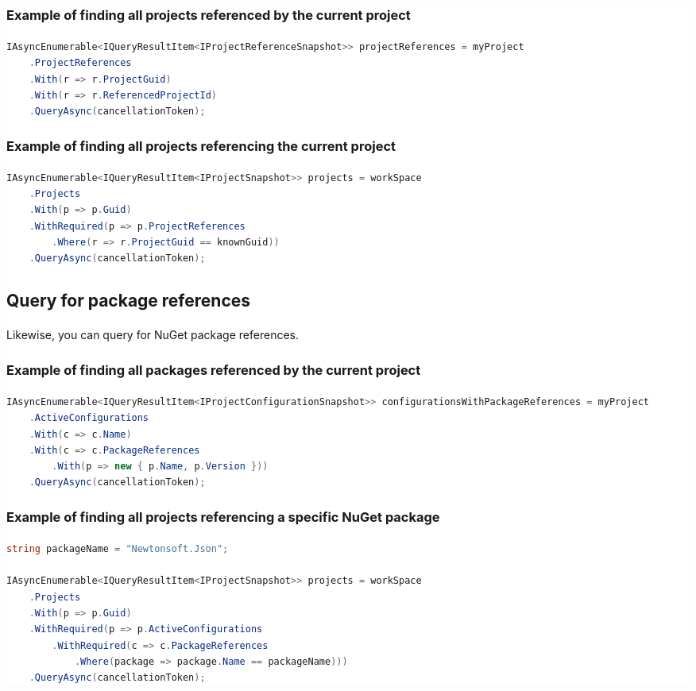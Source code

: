 ### Example of finding all projects referenced by the current project

```csharp
IAsyncEnumerable<IQueryResultItem<IProjectReferenceSnapshot>> projectReferences = myProject
    .ProjectReferences
    .With(r => r.ProjectGuid)
    .With(r => r.ReferencedProjectId)
    .QueryAsync(cancellationToken);
```

### Example of finding all projects referencing the current project

```csharp
IAsyncEnumerable<IQueryResultItem<IProjectSnapshot>> projects = workSpace
    .Projects
    .With(p => p.Guid)
    .WithRequired(p => p.ProjectReferences
        .Where(r => r.ProjectGuid == knownGuid))
    .QueryAsync(cancellationToken);
```

## Query for package references

Likewise, you can query for NuGet package references.

### Example of finding all packages referenced by the current project

```csharp
IAsyncEnumerable<IQueryResultItem<IProjectConfigurationSnapshot>> configurationsWithPackageReferences = myProject
    .ActiveConfigurations
    .With(c => c.Name)
    .With(c => c.PackageReferences
        .With(p => new { p.Name, p.Version }))
    .QueryAsync(cancellationToken);
```

### Example of finding all projects referencing a specific NuGet package

```csharp
string packageName = "Newtonsoft.Json";

IAsyncEnumerable<IQueryResultItem<IProjectSnapshot>> projects = workSpace
    .Projects
    .With(p => p.Guid)
    .WithRequired(p => p.ActiveConfigurations
        .WithRequired(c => c.PackageReferences
            .Where(package => package.Name == packageName)))
    .QueryAsync(cancellationToken);
```
